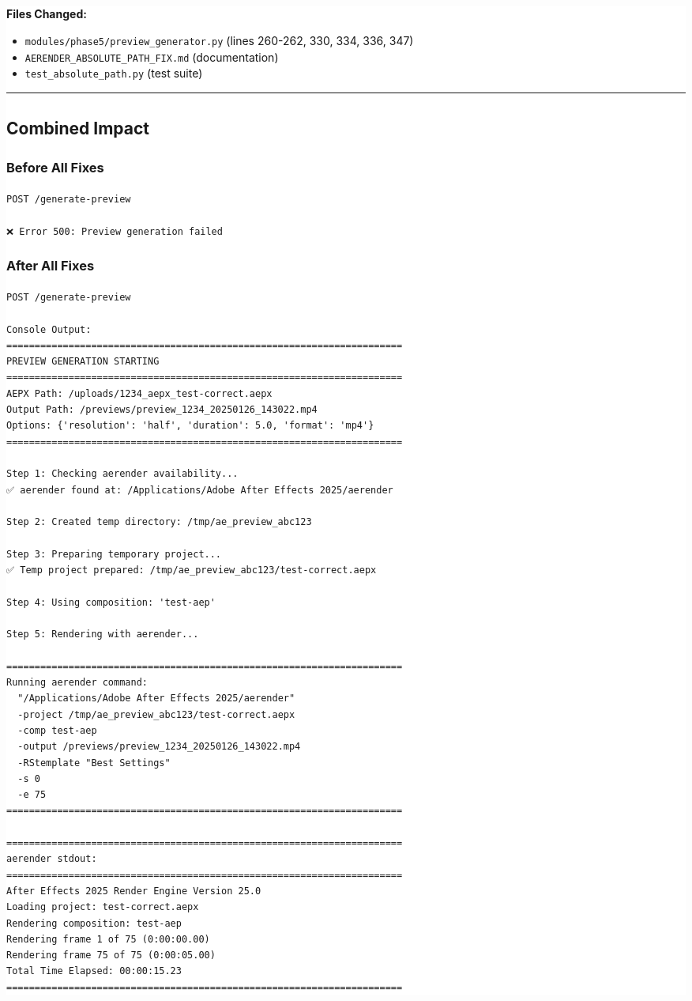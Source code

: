 **Files Changed:**
- `modules/phase5/preview_generator.py` (lines 260-262, 330, 334, 336, 347)
- `AERENDER_ABSOLUTE_PATH_FIX.md` (documentation)
- `test_absolute_path.py` (test suite)

---

## Combined Impact

### Before All Fixes
```
POST /generate-preview

❌ Error 500: Preview generation failed
```

### After All Fixes
```
POST /generate-preview

Console Output:
======================================================================
PREVIEW GENERATION STARTING
======================================================================
AEPX Path: /uploads/1234_aepx_test-correct.aepx
Output Path: /previews/preview_1234_20250126_143022.mp4
Options: {'resolution': 'half', 'duration': 5.0, 'format': 'mp4'}
======================================================================

Step 1: Checking aerender availability...
✅ aerender found at: /Applications/Adobe After Effects 2025/aerender

Step 2: Created temp directory: /tmp/ae_preview_abc123

Step 3: Preparing temporary project...
✅ Temp project prepared: /tmp/ae_preview_abc123/test-correct.aepx

Step 4: Using composition: 'test-aep'

Step 5: Rendering with aerender...

======================================================================
Running aerender command:
  "/Applications/Adobe After Effects 2025/aerender"
  -project /tmp/ae_preview_abc123/test-correct.aepx
  -comp test-aep
  -output /previews/preview_1234_20250126_143022.mp4
  -RStemplate "Best Settings"
  -s 0
  -e 75
======================================================================

======================================================================
aerender stdout:
======================================================================
After Effects 2025 Render Engine Version 25.0
Loading project: test-correct.aepx
Rendering composition: test-aep
Rendering frame 1 of 75 (0:00:00.00)
Rendering frame 75 of 75 (0:00:05.00)
Total Time Elapsed: 00:00:15.23
======================================================================

```